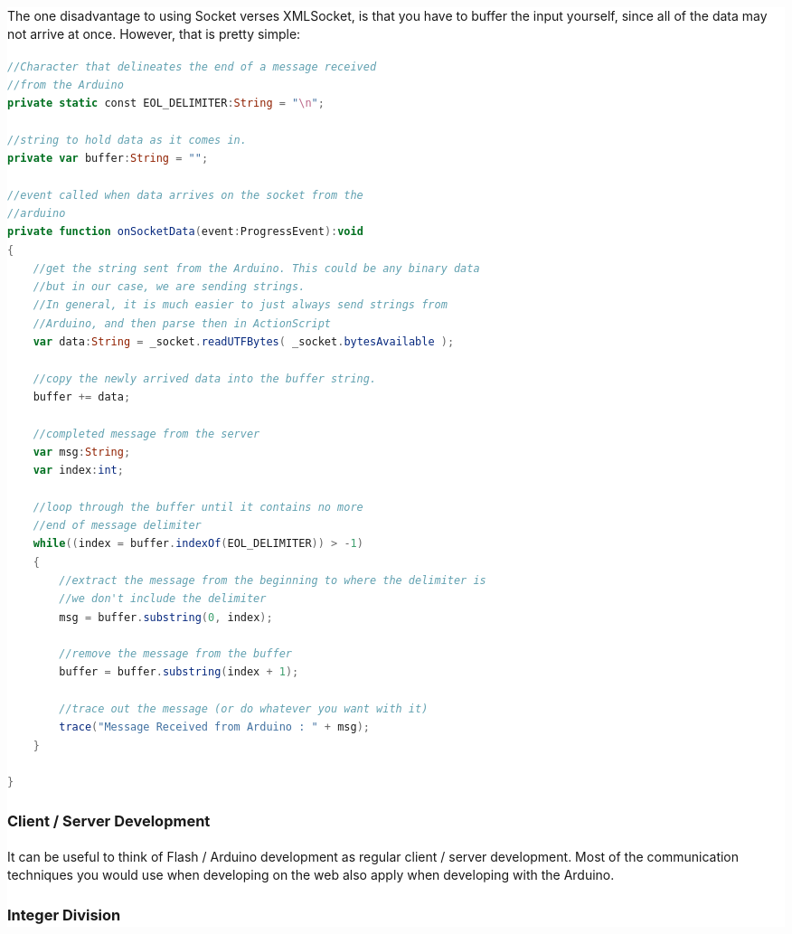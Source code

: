 The one disadvantage to using Socket verses XMLSocket, is that you have to buffer the input yourself, since all of the data may not arrive at once. However, that is pretty simple:

``` actionscript
//Character that delineates the end of a message received
//from the Arduino
private static const EOL_DELIMITER:String = "\n";

//string to hold data as it comes in.
private var buffer:String = "";

//event called when data arrives on the socket from the
//arduino
private function onSocketData(event:ProgressEvent):void
{
	//get the string sent from the Arduino. This could be any binary data
	//but in our case, we are sending strings.
	//In general, it is much easier to just always send strings from
	//Arduino, and then parse then in ActionScript
	var data:String = _socket.readUTFBytes( _socket.bytesAvailable );

	//copy the newly arrived data into the buffer string.
	buffer += data;

	//completed message from the server
	var msg:String;
	var index:int;

	//loop through the buffer until it contains no more
	//end of message delimiter
	while((index = buffer.indexOf(EOL_DELIMITER)) > -1)
	{
		//extract the message from the beginning to where the delimiter is
		//we don't include the delimiter
		msg = buffer.substring(0, index);

		//remove the message from the buffer
		buffer = buffer.substring(index + 1);

		//trace out the message (or do whatever you want with it)
		trace("Message Received from Arduino : " + msg);
	}				

}
```

### Client / Server Development

It can be useful to think of Flash / Arduino development as regular client / server development. Most of the communication techniques you would use when developing on the web also apply when developing with the Arduino.

### Integer Division
